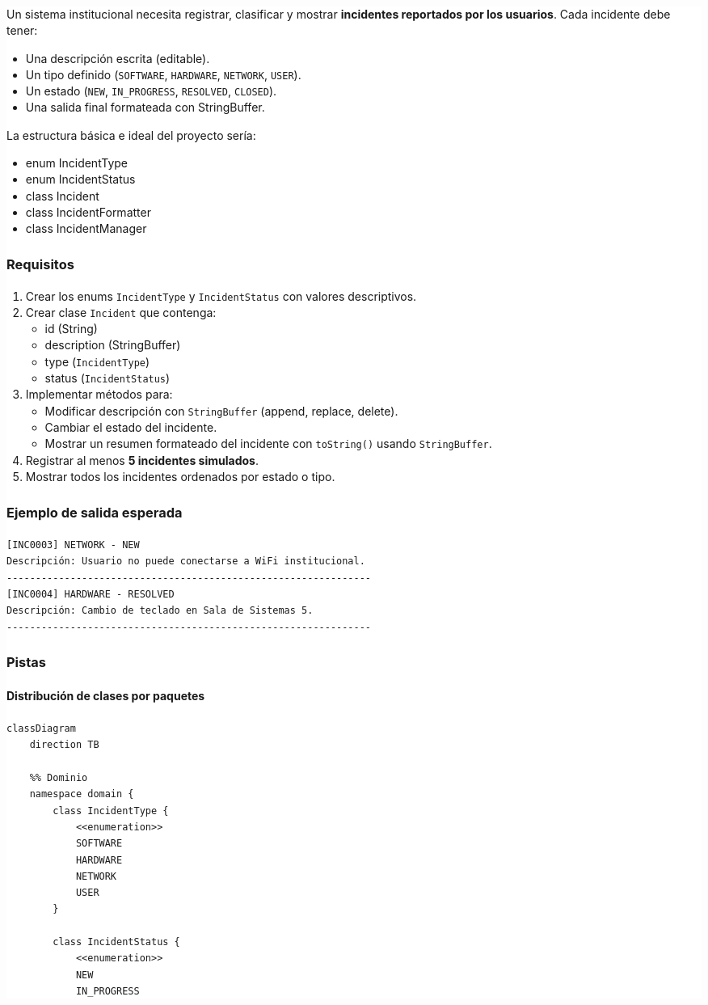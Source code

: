 Un sistema institucional necesita registrar, clasificar y mostrar **incidentes reportados por los usuarios**. Cada incidente debe tener:

- Una descripción escrita (editable).
- Un tipo definido (`SOFTWARE`, `HARDWARE`, `NETWORK`, `USER`).
- Un estado (`NEW`, `IN_PROGRESS`, `RESOLVED`, `CLOSED`).
- Una salida final formateada con StringBuffer.

La estructura básica e ideal del proyecto sería:

- enum IncidentType
- enum IncidentStatus
- class Incident
- class IncidentFormatter
- class IncidentManager

### Requisitos

1. Crear los enums `IncidentType` y `IncidentStatus` con valores descriptivos.
2. Crear clase `Incident` que contenga:
   - id (String)
   - description (StringBuffer)
   - type (`IncidentType`)
   - status (`IncidentStatus`)
3. Implementar métodos para:
   - Modificar descripción con `StringBuffer` (append, replace, delete).
   - Cambiar el estado del incidente.
   - Mostrar un resumen formateado del incidente con `toString()` usando `StringBuffer`.
4. Registrar al menos **5 incidentes simulados**.
5. Mostrar todos los incidentes ordenados por estado o tipo.

### Ejemplo de salida esperada

```txt
[INC0003] NETWORK - NEW
Descripción: Usuario no puede conectarse a WiFi institucional.
---------------------------------------------------------------
[INC0004] HARDWARE - RESOLVED
Descripción: Cambio de teclado en Sala de Sistemas 5.
---------------------------------------------------------------
```

### Pistas

<Tabs>
<TabItem value="diagrama" label="Diagrama de clases">

#### Distribución de clases por paquetes

```mermaid
classDiagram
    direction TB
    
    %% Dominio
    namespace domain {
        class IncidentType {
            <<enumeration>> 
            SOFTWARE
            HARDWARE
            NETWORK
            USER
        }

        class IncidentStatus {
            <<enumeration>> 
            NEW
            IN_PROGRESS
```